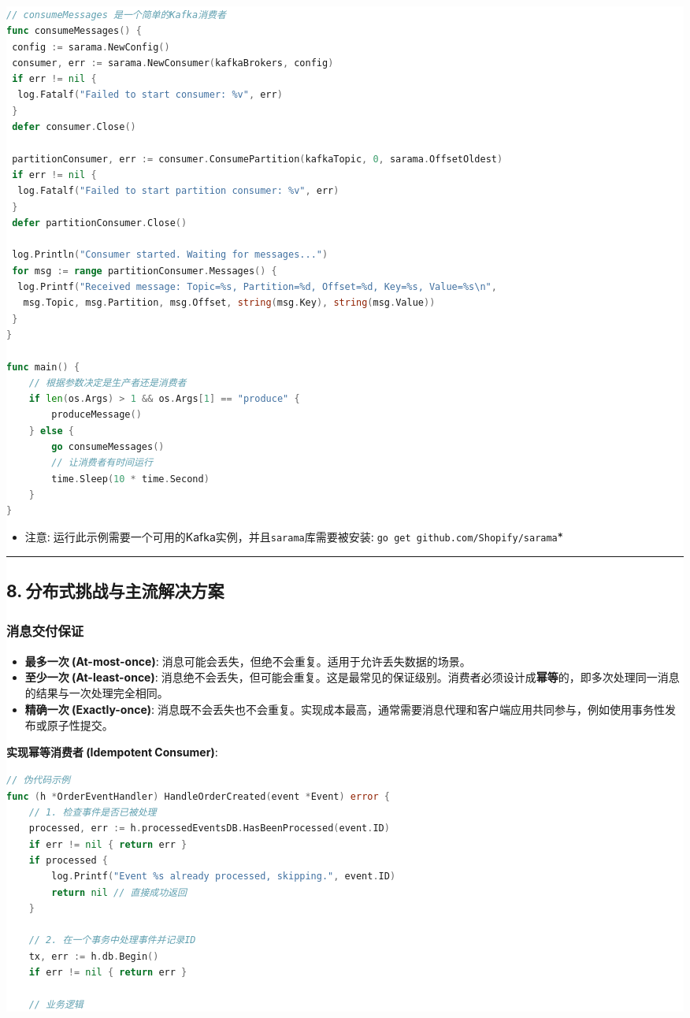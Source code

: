```go
// consumeMessages 是一个简单的Kafka消费者
func consumeMessages() {
 config := sarama.NewConfig()
 consumer, err := sarama.NewConsumer(kafkaBrokers, config)
 if err != nil {
  log.Fatalf("Failed to start consumer: %v", err)
 }
 defer consumer.Close()

 partitionConsumer, err := consumer.ConsumePartition(kafkaTopic, 0, sarama.OffsetOldest)
 if err != nil {
  log.Fatalf("Failed to start partition consumer: %v", err)
 }
 defer partitionConsumer.Close()

 log.Println("Consumer started. Waiting for messages...")
 for msg := range partitionConsumer.Messages() {
  log.Printf("Received message: Topic=%s, Partition=%d, Offset=%d, Key=%s, Value=%s\n",
   msg.Topic, msg.Partition, msg.Offset, string(msg.Key), string(msg.Value))
 }
}

func main() {
    // 根据参数决定是生产者还是消费者
    if len(os.Args) > 1 && os.Args[1] == "produce" {
        produceMessage()
    } else {
        go consumeMessages()
        // 让消费者有时间运行
        time.Sleep(10 * time.Second) 
    }
}
```

- 注意: 运行此示例需要一个可用的Kafka实例，并且`sarama`库需要被安装: `go get github.com/Shopify/sarama`*

---

## 8. 分布式挑战与主流解决方案

### 消息交付保证

- **最多一次 (At-most-once)**: 消息可能会丢失，但绝不会重复。适用于允许丢失数据的场景。
- **至少一次 (At-least-once)**: 消息绝不会丢失，但可能会重复。这是最常见的保证级别。消费者必须设计成**幂等**的，即多次处理同一消息的结果与一次处理完全相同。
- **精确一次 (Exactly-once)**: 消息既不会丢失也不会重复。实现成本最高，通常需要消息代理和客户端应用共同参与，例如使用事务性发布或原子性提交。

**实现幂等消费者 (Idempotent Consumer)**:

```go
// 伪代码示例
func (h *OrderEventHandler) HandleOrderCreated(event *Event) error {
    // 1. 检查事件是否已被处理
    processed, err := h.processedEventsDB.HasBeenProcessed(event.ID)
    if err != nil { return err }
    if processed {
        log.Printf("Event %s already processed, skipping.", event.ID)
        return nil // 直接成功返回
    }

    // 2. 在一个事务中处理事件并记录ID
    tx, err := h.db.Begin()
    if err != nil { return err }

    // 业务逻辑
```